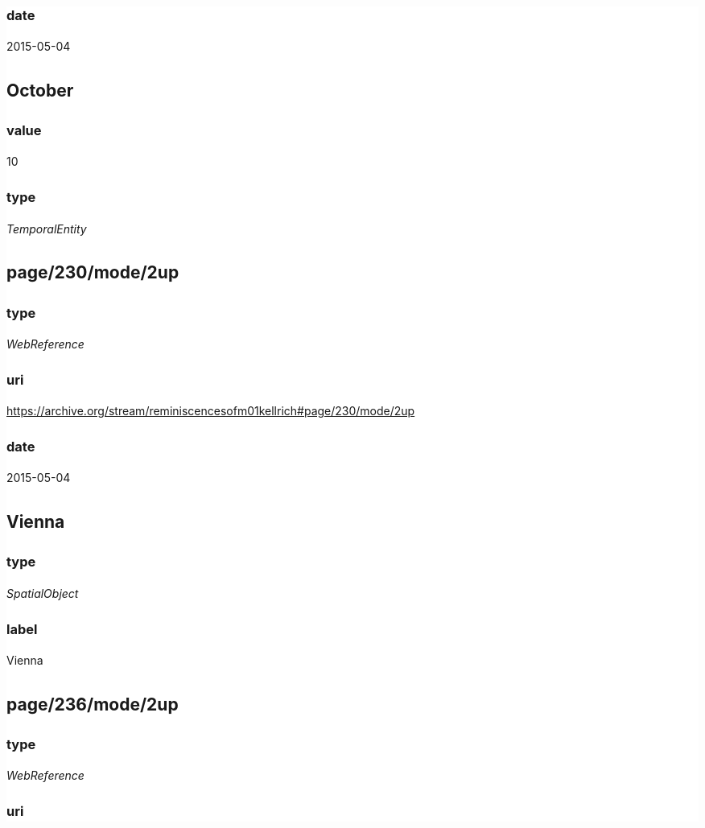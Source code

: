 ### date


2015-05-04

## October

### value


10

### type


*TemporalEntity*

## page/230/mode/2up

### type


*WebReference*

### uri


https://archive.org/stream/reminiscencesofm01kellrich#page/230/mode/2up

### date


2015-05-04

## Vienna

### type


*SpatialObject*

### label


Vienna

## page/236/mode/2up

### type


*WebReference*

### uri
